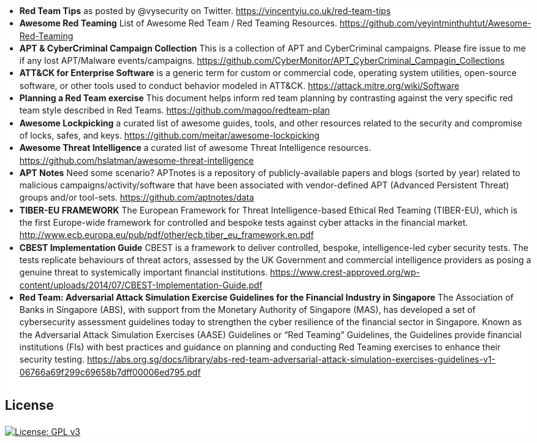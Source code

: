 * **Red Team Tips** as posted by @vysecurity on Twitter. https://vincentyiu.co.uk/red-team-tips
* **Awesome Red Teaming** List of Awesome Red Team / Red Teaming Resources. https://github.com/yeyintminthuhtut/Awesome-Red-Teaming
* **APT & CyberCriminal Campaign Collection** This is a collection of APT and CyberCriminal campaigns. Please fire issue to me if any lost APT/Malware events/campaigns. https://github.com/CyberMonitor/APT_CyberCriminal_Campagin_Collections
* **ATT&CK for Enterprise Software** is a generic term for custom or commercial code, operating system utilities, open-source software, or other tools used to conduct behavior modeled in ATT&CK. https://attack.mitre.org/wiki/Software
* **Planning a Red Team exercise** This document helps inform red team planning by contrasting against the very specific red team style described in Red Teams. https://github.com/magoo/redteam-plan
* **Awesome Lockpicking** a curated list of awesome guides, tools, and other resources related to the security and compromise of locks, safes, and keys. https://github.com/meitar/awesome-lockpicking
* **Awesome Threat Intelligence** a curated list of awesome Threat Intelligence resources. https://github.com/hslatman/awesome-threat-intelligence
* **APT Notes** Need some scenario? APTnotes is a repository of publicly-available papers and blogs (sorted by year) related to malicious campaigns/activity/software that have been associated with vendor-defined APT (Advanced Persistent Threat) groups and/or tool-sets. https://github.com/aptnotes/data
* **TIBER-EU FRAMEWORK** The European Framework for Threat Intelligence-based Ethical Red Teaming (TIBER-EU), which is the first Europe-wide framework for controlled and bespoke tests against cyber attacks in the financial market. http://www.ecb.europa.eu/pub/pdf/other/ecb.tiber_eu_framework.en.pdf
* **CBEST Implementation Guide** CBEST is a framework to deliver controlled, bespoke, intelligence-led cyber security tests. The tests replicate behaviours of threat actors, assessed by the UK Government and commercial intelligence providers as posing a genuine threat to systemically important financial institutions.
https://www.crest-approved.org/wp-content/uploads/2014/07/CBEST-Implementation-Guide.pdf
* **Red Team: Adversarial Attack Simulation Exercise Guidelines for the Financial Industry in Singapore** The Association of Banks in Singapore (ABS), with support from the Monetary Authority of Singapore (MAS), has developed a set of cybersecurity assessment guidelines today to strengthen the cyber resilience of the financial sector in Singapore. Known as the Adversarial Attack Simulation Exercises (AASE) Guidelines or “Red Teaming” Guidelines, the Guidelines provide financial institutions (FIs) with best practices and guidance on planning and conducting Red Teaming exercises to enhance their security testing.
https://abs.org.sg/docs/library/abs-red-team-adversarial-attack-simulation-exercises-guidelines-v1-06766a69f299c69658b7dff00006ed795.pdf

## License
[![License: GPL v3](https://img.shields.io/badge/License-GPL%20v3-blue.svg)](https://www.gnu.org/licenses/gpl-3.0)
